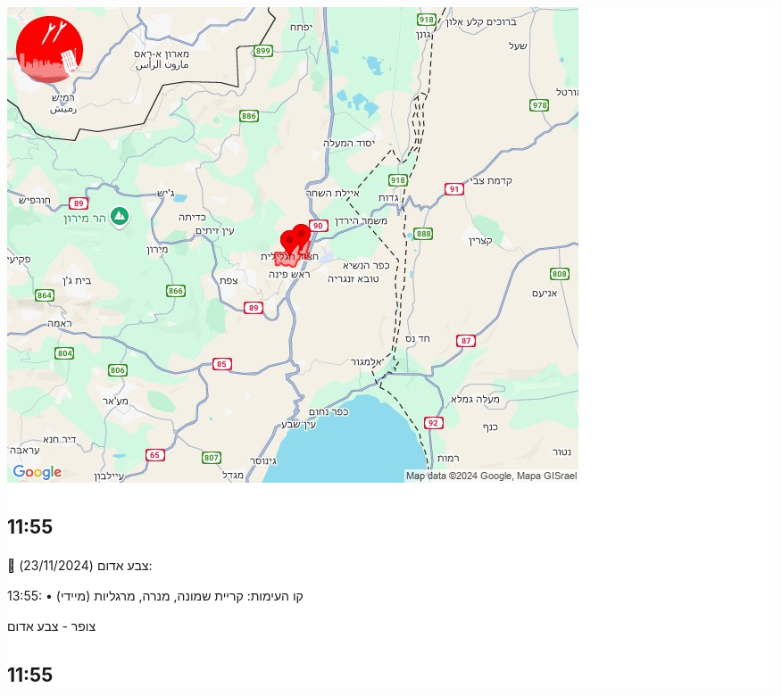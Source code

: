 ![Photo](images/37122.jpg)

## 11:55

🔴 צבע אדום (23/11/2024):

13:55:
• קו העימות: קריית שמונה, מנרה, מרגליות (מיידי)

צופר - צבע אדום

## 11:55
